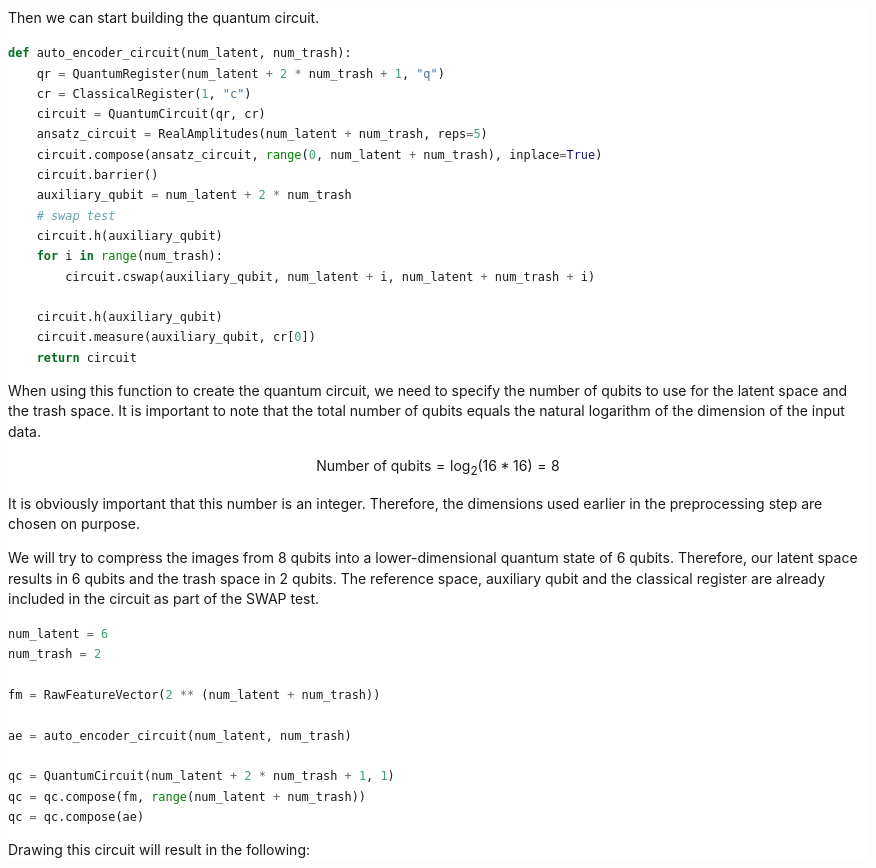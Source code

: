 Then we can start building the quantum circuit.

```python
def auto_encoder_circuit(num_latent, num_trash):
    qr = QuantumRegister(num_latent + 2 * num_trash + 1, "q")
    cr = ClassicalRegister(1, "c")
    circuit = QuantumCircuit(qr, cr)
    ansatz_circuit = RealAmplitudes(num_latent + num_trash, reps=5)
    circuit.compose(ansatz_circuit, range(0, num_latent + num_trash), inplace=True)
    circuit.barrier()
    auxiliary_qubit = num_latent + 2 * num_trash
    # swap test
    circuit.h(auxiliary_qubit)
    for i in range(num_trash):
        circuit.cswap(auxiliary_qubit, num_latent + i, num_latent + num_trash + i)

    circuit.h(auxiliary_qubit)
    circuit.measure(auxiliary_qubit, cr[0])
    return circuit
```

When using this function to create the quantum circuit, we need to specify the number of qubits to use for the latent
space and the trash space. It is important to note that the total number of qubits equals the natural logarithm of the
dimension of the input data.

$$
\text{Number of qubits} = \log_2(16*16) = 8
$$

It is obviously important that this number is an integer. Therefore, the dimensions used earlier in the preprocessing
step are chosen on purpose.

We will try to compress the images from 8 qubits into a lower-dimensional quantum state of 6 qubits. Therefore, our
latent space results in 6 qubits and the trash space in 2 qubits. The reference space, auxiliary qubit and the classical
register are already included in the circuit as part of the SWAP test.

```python
num_latent = 6
num_trash = 2

fm = RawFeatureVector(2 ** (num_latent + num_trash))

ae = auto_encoder_circuit(num_latent, num_trash)

qc = QuantumCircuit(num_latent + 2 * num_trash + 1, 1)
qc = qc.compose(fm, range(num_latent + num_trash))
qc = qc.compose(ae)
```

Drawing this circuit will result in the following:
